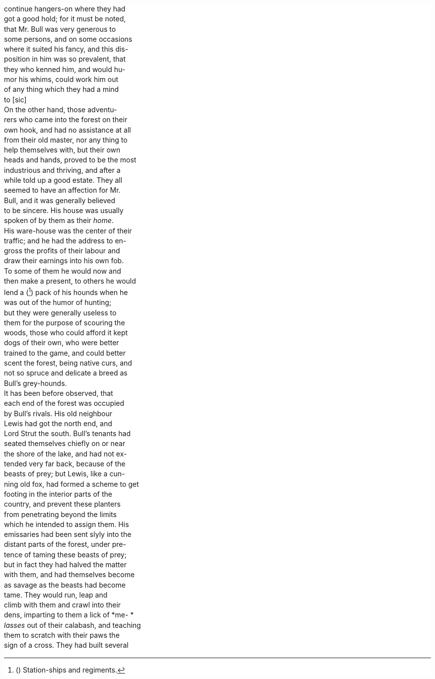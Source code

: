 continue hangers-on where they had  
got a good hold; for it must be noted,  
that Mr. Bull was very generous to  
some persons, and on some occasions  
where it suited his fancy, and this dis-  
position in him was so prevalent, that  
they who kenned him, and would hu-  
mor his whims, could work him out  
of any thing which they had a mind  
to \[sic\]  
On the other hand, those adventu-  
rers who came into the forest on their  
own hook, and had no assistance at all  
from their old master, nor any thing to  
help themselves with, but their own  
heads and hands, proved to be the most  
industrious and thriving, and after a  
while told up a good estate. They all  
seemed to have an affection for Mr.  
Bull, and it was generally believed  
to be sincere. His house was usually  
spoken of by them as their *home*.  
His ware-house was the center of their  
traffic; and he had the address to en-  
gross the profits of their labour and  
draw their earnings into his own fob.  
To some of them he would now and  
then make a present, to others he would  
lend a ([^60]) pack of his hounds when he  
was out of the humor of hunting;  
but they were generally useless to  
them for the purpose of scouring the  
woods, those who could afford it kept  
dogs of their own, who were better  
trained to the game, and could better  
scent the forest, being native curs, and  
not so spruce and delicate a breed as  
Bull’s grey-hounds.  
It has been before observed, that  
each end of the forest was occupied  
by Bull’s rivals. His old neighbour  
Lewis had got the north end, and  
Lord Strut the south. Bull’s tenants had  
seated themselves chiefly on or near  
the shore of the lake, and had not ex-  
tended very far back, because of the  
beasts of prey; but Lewis, like a cun-  
ning old fox, had formed a scheme to get  
footing in the interior parts of the  
country, and prevent these planters  
from penetrating beyond the limits  
which he intended to assign them. His  
emissaries had been sent slyly into the  
distant parts of the forest, under pre-  
tence of taming these beasts of prey;  
but in fact they had halved the matter  
with them, and had themselves become  
as savage as the beasts had become  
tame. They would run, leap and  
climb with them and crawl into their  
dens, imparting to them a lick of *me- *  
*lasses* out of their calabash, and teaching  
them to scratch with their paws the  
sign of a cross. They had built several  

[^1]: () Sir Walter Raleigh was the first adventurer to make a  
[^2]: () The charter of Virginia.  
[^3]: () Negroes.  
[^4]: () Convicts.  
[^5]: () Frederick Calvert, Lord Baltimore, who first settled Maryland,  
[^6]: () The church of England.  
[^7]: () The Plymouth Adventurers.  
[^8]: () The States of Holland.  
[^9]: () Hudson’s River.  
[^10]: () Cape-Code.  
[^11]: () The month of December.  
[^12]: () Archbishop Laud.  
[^13]: () The pope.  
[^14]: () The council of Plymouth.  
[^15]: () Letter written on board the Arabella, after the embarkation of  
[^16]: () The Massachusetts charter.  
[^17]: () Connecticut river.  
[^18]: () Colony of New-Haven.  
[^19]: () Rhode-Island.  
[^20]: () Anabaptists.  
[^21]: () Roger William’s zeal against the sign of the cross.  
[^22]: () Quakers.  
[^23]: () The town of Providence was built by emigrants from  
[^24]: () New-Hampshire was granted to John Mason, and the claim  
[^25]: () The settling the line between Massachusetts and New-Hampshire.  
[^26]: () The Dutch.  
[^27]: () The king of Sweden.  
[^28]: () The Delaware.  
[^29]: () Hudson’s River.  
[^30]: () Albany.  
[^31]: () The civil wars in England.  
[^32]: () Canada possessed by the French.  
[^33]: () Florida possessed by the Spaniards.  
[^34]: () New Amsterdam and the New Netherlands by the Dutch.  
[^35]: () Sir Robert Carr’s expedition against New Amsterdam, now New  
[^36]: () Surinam.  
[^37]: () East and West Jersey.  
[^38]: () The church of Scotland.  
[^39]: () The Quakers.  
[^40]: () The Carolina Company.  
[^41]: ()  
[^42]: () The united colonies of New-England, 1643.  
[^43]: () The name of the Sachem at Penobscot.  
[^44]: () The celebrated Rock, at Dighton, in Massachusetts.  
[^45]: () The Society for propagating the Gospel in foreign parts:  
[^46]: () Revocation of the edict of Nantz, by Lewis XIV, 1685.  
[^47]: () Pirates.  
[^48]: () North-Carolina*.*  
[^49]: () Insurrections in North-Carolina, 1771.  
[^50]: () Pennsylvania.  
[^51]: () Quakerism.  
[^52]: () 1755.  
[^53]: () Militia-act.  
[^54]: () The revolution 1688.  
[^55]: () The Parliament.  
[^56]: () The trustees of Georgia, 1732.  
[^57]: () Codfishery.  
[^58]: () Nva-Scotia.  
[^59]: () 1749.  
[^60]: () Station-ships and regiments.  
[^61]: () The governor of Canada.  
[^62]: () 1753.  
[^63]: () Albany 1754.  
[^64]: () 1755.  
[^65]: () 1757.  
[^66]: () Pitt’s administration.  
[^67]: () \[footnote content not visible in scan\]  
[^68]: () Parliament.  
[^69]: () War of 1756.  
[^70]: () Stamp-act, 1765.  
[^71]: () Repeal of the Stamp-act, and Declaratory act, 1766.  